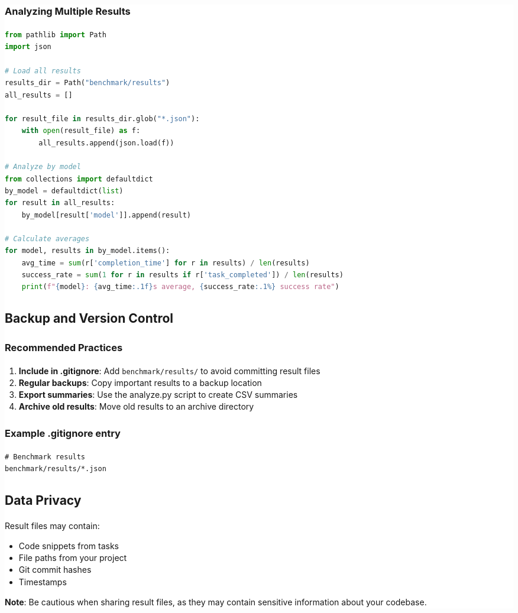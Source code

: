 ### Analyzing Multiple Results

```python
from pathlib import Path
import json

# Load all results
results_dir = Path("benchmark/results")
all_results = []

for result_file in results_dir.glob("*.json"):
    with open(result_file) as f:
        all_results.append(json.load(f))

# Analyze by model
from collections import defaultdict
by_model = defaultdict(list)
for result in all_results:
    by_model[result['model']].append(result)

# Calculate averages
for model, results in by_model.items():
    avg_time = sum(r['completion_time'] for r in results) / len(results)
    success_rate = sum(1 for r in results if r['task_completed']) / len(results)
    print(f"{model}: {avg_time:.1f}s average, {success_rate:.1%} success rate")
```

## Backup and Version Control

### Recommended Practices

1. **Include in .gitignore**: Add `benchmark/results/` to avoid committing result files
2. **Regular backups**: Copy important results to a backup location
3. **Export summaries**: Use the analyze.py script to create CSV summaries
4. **Archive old results**: Move old results to an archive directory

### Example .gitignore entry
```
# Benchmark results
benchmark/results/*.json
```

## Data Privacy

Result files may contain:
- Code snippets from tasks
- File paths from your project
- Git commit hashes
- Timestamps

**Note**: Be cautious when sharing result files, as they may contain sensitive information about your codebase.
